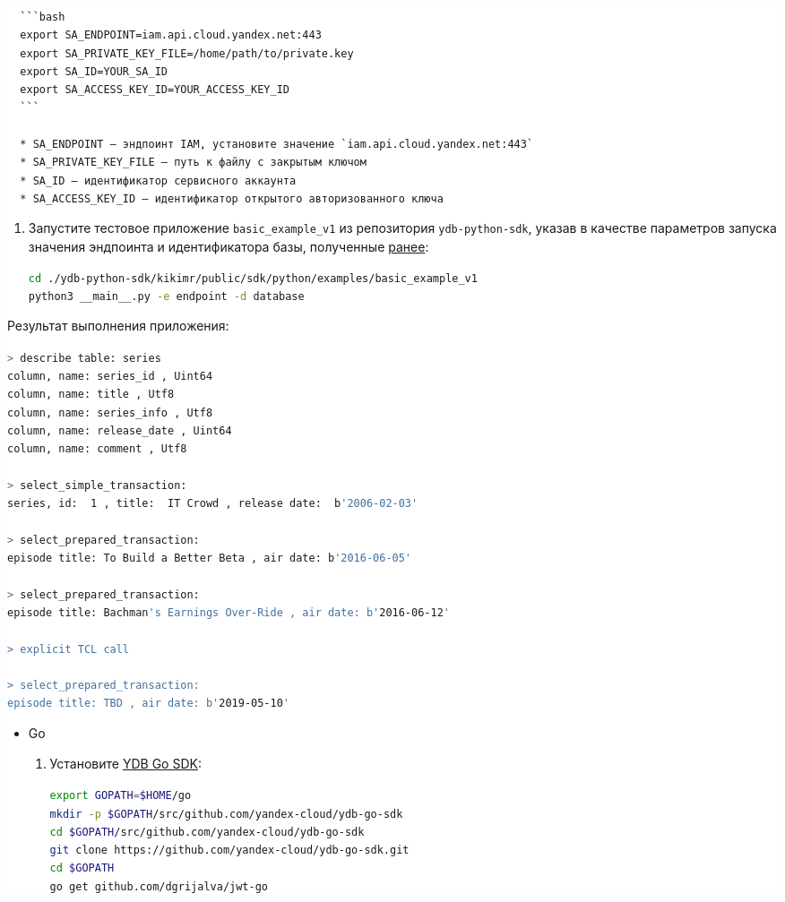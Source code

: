       ```bash
      export SA_ENDPOINT=iam.api.cloud.yandex.net:443
      export SA_PRIVATE_KEY_FILE=/home/path/to/private.key
      export SA_ID=YOUR_SA_ID
      export SA_ACCESS_KEY_ID=YOUR_ACCESS_KEY_ID
      ```
  
      * SA_ENDPOINT — эндпоинт IAM, установите значение `iam.api.cloud.yandex.net:443`
      * SA_PRIVATE_KEY_FILE — путь к файлу с закрытым ключом
      * SA_ID — идентификатор сервисного аккаунта
      * SA_ACCESS_KEY_ID — идентификатор открытого авторизованного ключа
  
  1. Запустите тестовое приложение `basic_example_v1` из репозитория `ydb-python-sdk`, указав в качестве параметров запуска значения эндпоинта и идентификатора базы, полученные [ранее](#connect-to-db):
  
      ```bash
      cd ./ydb-python-sdk/kikimr/public/sdk/python/examples/basic_example_v1
      python3 __main__.py -e endpoint -d database
      ```
  
  Результат выполнения приложения:
  
  ```bash
  > describe table: series
  column, name: series_id , Uint64
  column, name: title , Utf8
  column, name: series_info , Utf8
  column, name: release_date , Uint64
  column, name: comment , Utf8
  
  > select_simple_transaction:
  series, id:  1 , title:  IT Crowd , release date:  b'2006-02-03'
  
  > select_prepared_transaction:
  episode title: To Build a Better Beta , air date: b'2016-06-05'
  
  > select_prepared_transaction:
  episode title: Bachman's Earnings Over-Ride , air date: b'2016-06-12'
  
  > explicit TCL call
  
  > select_prepared_transaction:
  episode title: TBD , air date: b'2019-05-10'
  ```
  
- Go
  
  1. Установите [YDB Go SDK](https://github.com/yandex-cloud/python-sdk):
  
      ```bash
      export GOPATH=$HOME/go
      mkdir -p $GOPATH/src/github.com/yandex-cloud/ydb-go-sdk
      cd $GOPATH/src/github.com/yandex-cloud/ydb-go-sdk
      git clone https://github.com/yandex-cloud/ydb-go-sdk.git
      cd $GOPATH
      go get github.com/dgrijalva/jwt-go
      ```
  